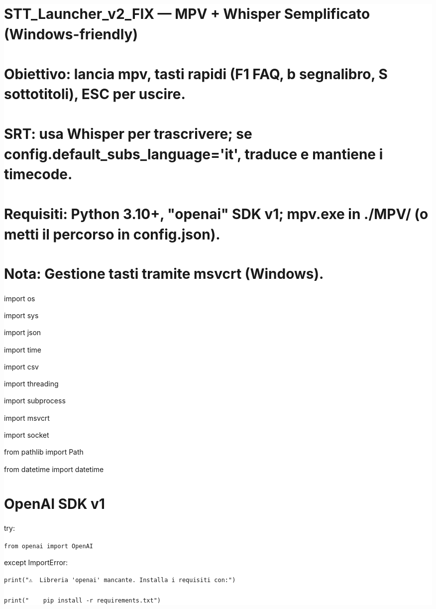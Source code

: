 # STT_Launcher_v2_FIX — MPV + Whisper Semplificato (Windows-friendly)

# Obiettivo: lancia mpv, tasti rapidi (F1 FAQ, b segnalibro, S sottotitoli), ESC per uscire.

# SRT: usa Whisper per trascrivere; se config.default_subs_language='it', traduce e mantiene i timecode.

#

# Requisiti: Python 3.10+, "openai" SDK v1; mpv.exe in ./MPV/ (o metti il percorso in config.json).

# Nota: Gestione tasti tramite msvcrt (Windows).



import os

import sys

import json

import time

import csv

import threading

import subprocess

import msvcrt

import socket

from pathlib import Path

from datetime import datetime



# OpenAI SDK v1

try:

    from openai import OpenAI

except ImportError:

    print("⚠️  Libreria 'openai' mancante. Installa i requisiti con:")

    print("    pip install -r requirements.txt")
